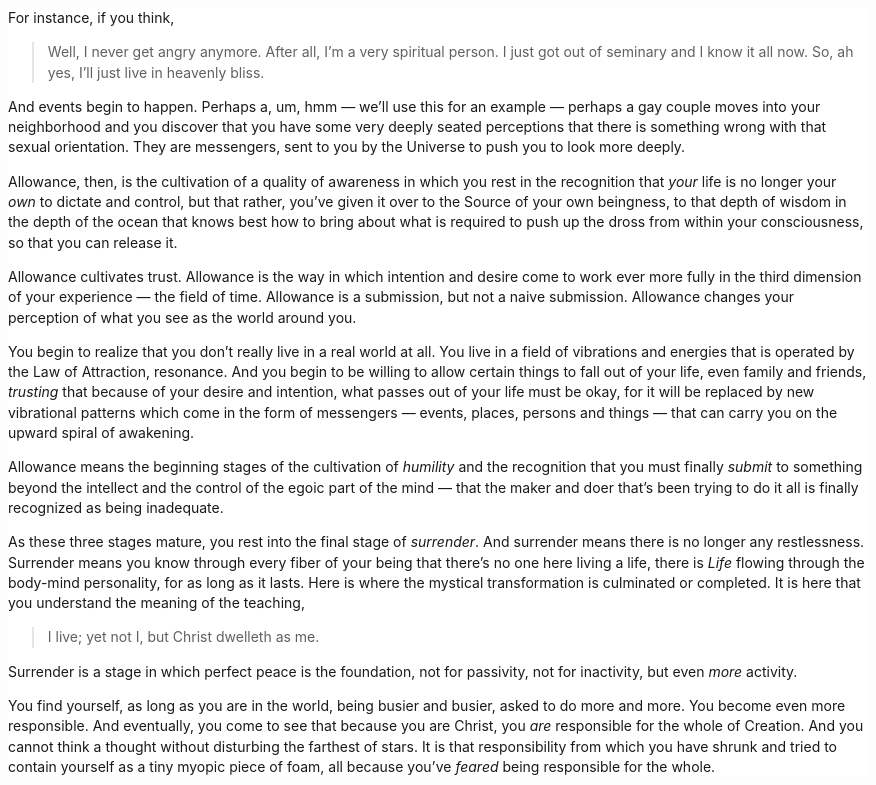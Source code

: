 For instance, if you think,

> Well, I never get angry anymore. After all, I’m a very spiritual person.
> I just got out of seminary and I know it all now. So, ah yes, I’ll just
> live in heavenly bliss.

And events begin to happen. Perhaps a, um, hmm — we’ll use this for an
example — perhaps a gay couple moves into your neighborhood and you
discover that you have some very deeply seated perceptions that there is
something wrong with that sexual orientation. They are messengers, sent
to you by the Universe to push you to look more deeply.

Allowance, then, is the cultivation of a quality of awareness in which
you rest in the recognition that *your* life is no longer your *own* to
dictate and control, but that rather, you’ve given it over to the Source
of your own beingness, to that depth of wisdom in the depth of the ocean
that knows best how to bring about what is required to push up the dross
from within your consciousness, so that you can release it.

Allowance cultivates trust. Allowance is the way in which intention and
desire come to work ever more fully in the third dimension of your
experience — the field of time. Allowance is a submission, but not a
naive submission. Allowance changes your perception of what you see as
the world around you.

You begin to realize that you don’t really live in a real world at all.
You live in a field of vibrations and energies that is operated by the
Law of Attraction, resonance. And you begin to be willing to allow
certain things to fall out of your life, even family and friends,
*trusting* that because of your desire and intention, what passes out of
your life must be okay, for it will be replaced by new vibrational
patterns which come in the form of messengers — events, places, persons
and things — that can carry you on the upward spiral of awakening.

Allowance means the beginning stages of the cultivation of *humility* and
the recognition that you must finally *submit* to something beyond the
intellect and the control of the egoic part of the mind — that the maker
and doer that’s been trying to do it all is finally recognized as being
inadequate.



As these three stages mature, you rest into the final stage of
*surrender*. And surrender means there is no longer any restlessness.
Surrender means you know through every fiber of your being that there’s
no one here living a life, there is *Life* flowing through the body-mind
personality, for as long as it lasts. Here is where the mystical
transformation is culminated or completed. It is here that you
understand the meaning of the teaching,

> I live; yet not I, but Christ dwelleth as me.

Surrender is a stage in which perfect peace is the foundation, not for
passivity, not for inactivity, but even *more* activity.

You find yourself, as long as you are in the world, being busier and
busier, asked to do more and more. You become even more responsible. And
eventually, you come to see that because you are Christ, you *are*
responsible for the whole of Creation. And you cannot think a thought
without disturbing the farthest of stars. It is that responsibility from
which you have shrunk and tried to contain yourself as a tiny myopic
piece of foam, all because you’ve *feared* being responsible for the
whole.

